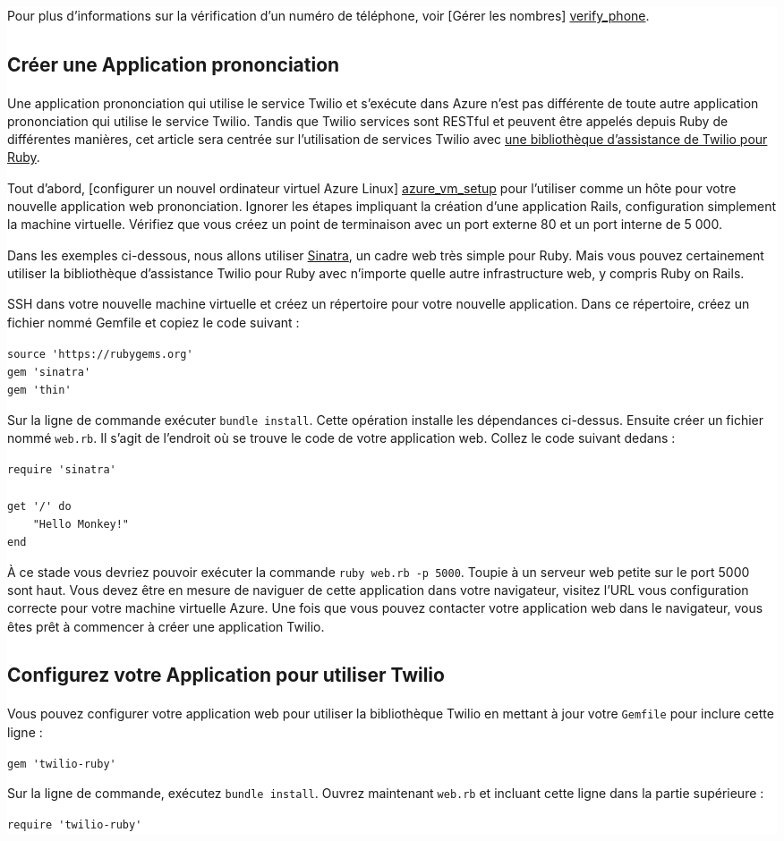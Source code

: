 Pour plus d’informations sur la vérification d’un numéro de téléphone, voir [Gérer les nombres] [verify_phone].

## <a id="create_app"></a>Créer une Application prononciation
Une application prononciation qui utilise le service Twilio et s’exécute dans Azure n’est pas différente de toute autre application prononciation qui utilise le service Twilio. Tandis que Twilio services sont RESTful et peuvent être appelés depuis Ruby de différentes manières, cet article sera centrée sur l’utilisation de services Twilio avec [une bibliothèque d’assistance de Twilio pour Ruby][twilio_ruby].

Tout d’abord, [configurer un nouvel ordinateur virtuel Azure Linux] [ azure_vm_setup] pour l’utiliser comme un hôte pour votre nouvelle application web prononciation. Ignorer les étapes impliquant la création d’une application Rails, configuration simplement la machine virtuelle. Vérifiez que vous créez un point de terminaison avec un port externe 80 et un port interne de 5 000.

Dans les exemples ci-dessous, nous allons utiliser [Sinatra][sinatra], un cadre web très simple pour Ruby. Mais vous pouvez certainement utiliser la bibliothèque d’assistance Twilio pour Ruby avec n’importe quelle autre infrastructure web, y compris Ruby on Rails.

SSH dans votre nouvelle machine virtuelle et créez un répertoire pour votre nouvelle application. Dans ce répertoire, créez un fichier nommé Gemfile et copiez le code suivant :

    source 'https://rubygems.org'
    gem 'sinatra'
    gem 'thin'

Sur la ligne de commande exécuter `bundle install`. Cette opération installe les dépendances ci-dessus. Ensuite créer un fichier nommé `web.rb`. Il s’agit de l’endroit où se trouve le code de votre application web. Collez le code suivant dedans :

    require 'sinatra'

    get '/' do
        "Hello Monkey!"
    end

À ce stade vous devriez pouvoir exécuter la commande `ruby web.rb -p 5000`. Toupie à un serveur web petite sur le port 5000 sont haut. Vous devez être en mesure de naviguer de cette application dans votre navigateur, visitez l’URL vous configuration correcte pour votre machine virtuelle Azure. Une fois que vous pouvez contacter votre application web dans le navigateur, vous êtes prêt à commencer à créer une application Twilio.

## <a id="configure_app"></a>Configurez votre Application pour utiliser Twilio
Vous pouvez configurer votre application web pour utiliser la bibliothèque Twilio en mettant à jour votre `Gemfile` pour inclure cette ligne :

    gem 'twilio-ruby'

Sur la ligne de commande, exécutez `bundle install`. Ouvrez maintenant `web.rb` et incluant cette ligne dans la partie supérieure :

    require 'twilio-ruby'


[twilio_ruby]: https://www.twilio.com/docs/ruby/install
[twilio_pricing]: http://www.twilio.com/pricing
[special_offer]: http://ahoy.twilio.com/azure
[twilio_libraries]: https://www.twilio.com/docs/libraries
[twiml]: http://www.twilio.com/docs/api/twiml
[twilio_api]: http://www.twilio.com/api
[try_twilio]: https://www.twilio.com/try-twilio
[twilio_account]:  https://www.twilio.com/user/account
[verify_phone]: https://www.twilio.com/user/account/phone-numbers/verified#
[twilio_api_documentation]: http://www.twilio.com/api
[twilio_security_guidelines]: http://www.twilio.com/docs/security
[twilio_howtos]: http://www.twilio.com/docs/howto
[twilio_on_github]: https://github.com/twilio
[twilio_support]: http://www.twilio.com/help/contact
[twilio_quickstarts]: http://www.twilio.com/docs/quickstart
[sinatra]: http://www.sinatrarb.com/
[azure_vm_setup]: http://www.windowsazure.com/develop/ruby/tutorials/web-app-with-linux-vm/